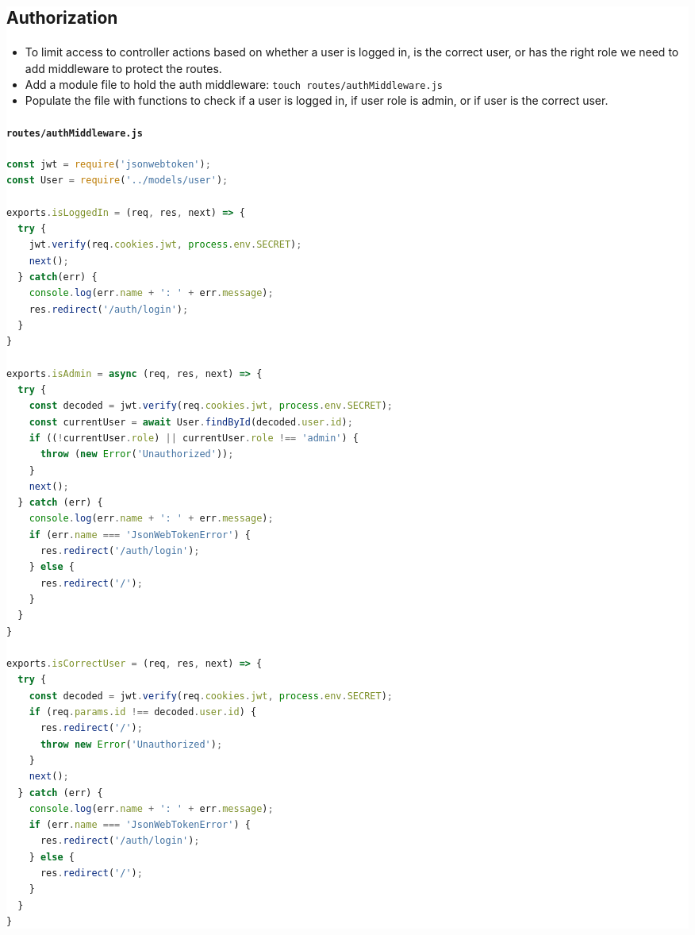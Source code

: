 ## Authorization

* To limit access to controller actions based on whether a user is logged in, is the correct user, or has the right role we need to add middleware to protect the routes.
* Add a module file to hold the auth middleware:
`touch routes/authMiddleware.js`
* Populate the file with functions to check if a user is logged in, if user role is admin, or if user is the correct user.
#### `routes/authMiddleware.js`
``` js
const jwt = require('jsonwebtoken');
const User = require('../models/user');

exports.isLoggedIn = (req, res, next) => {
  try {
    jwt.verify(req.cookies.jwt, process.env.SECRET);
    next();
  } catch(err) {
    console.log(err.name + ': ' + err.message);
    res.redirect('/auth/login'); 
  }
}

exports.isAdmin = async (req, res, next) => {
  try {
    const decoded = jwt.verify(req.cookies.jwt, process.env.SECRET);
    const currentUser = await User.findById(decoded.user.id);
    if ((!currentUser.role) || currentUser.role !== 'admin') {
      throw (new Error('Unauthorized'));
    }
    next();
  } catch (err) {
    console.log(err.name + ': ' + err.message);
    if (err.name === 'JsonWebTokenError') {
      res.redirect('/auth/login');
    } else {
      res.redirect('/');
    }
  }
}

exports.isCorrectUser = (req, res, next) => {
  try {
    const decoded = jwt.verify(req.cookies.jwt, process.env.SECRET);
    if (req.params.id !== decoded.user.id) {
      res.redirect('/');
      throw new Error('Unauthorized');      
    }
    next();
  } catch (err) {
    console.log(err.name + ': ' + err.message);
    if (err.name === 'JsonWebTokenError') {
      res.redirect('/auth/login');
    } else {
      res.redirect('/');
    }
  }
}
```

